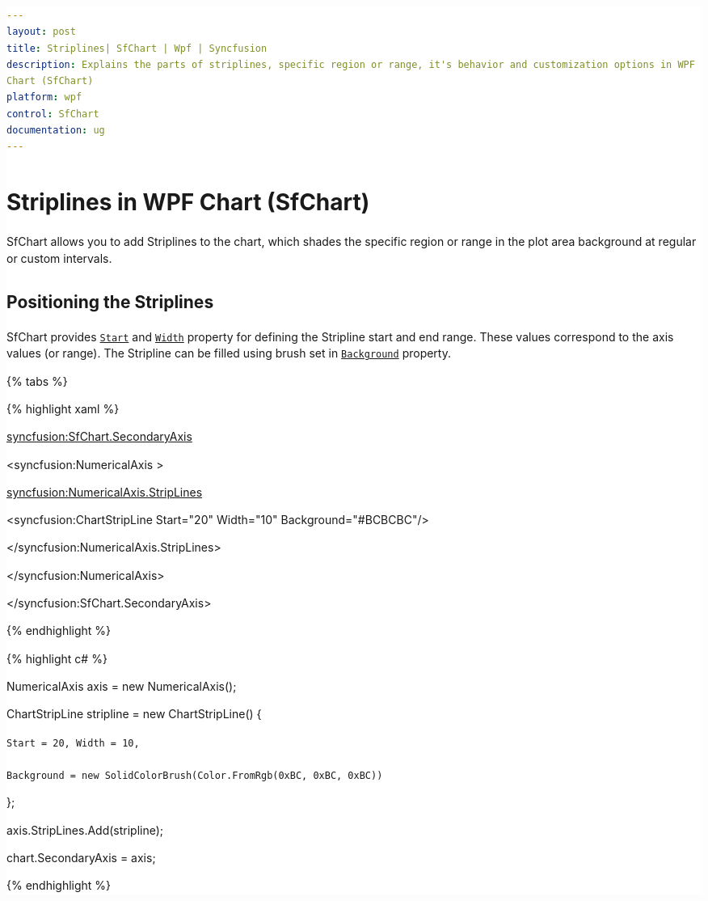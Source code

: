 ```yaml
---
layout: post
title: Striplines| SfChart | Wpf | Syncfusion
description: Explains the parts of striplines, specific region or range, it's behavior and customization options in WPF Chart (SfChart) 
platform: wpf
control: SfChart
documentation: ug
---
```


# Striplines in WPF Chart (SfChart)

SfChart allows you to add Striplines to the chart, which shades the specific region or range in the plot area background at regular or custom intervals. 

## Positioning the Striplines

SfChart provides [`Start`](https://help.syncfusion.com/cr/wpf/Syncfusion.UI.Xaml.Charts.ChartStripLine.html#Syncfusion_UI_Xaml_Charts_ChartStripLine_Start) and [`Width`](https://help.syncfusion.com/cr/wpf/Syncfusion.UI.Xaml.Charts.ChartStripLine.html#Syncfusion_UI_Xaml_Charts_ChartStripLine_Width) property for defining the Stripline start and end range. These values correspond to the axis values (or range). The Stripline can be filled using brush set in [`Background`](https://help.syncfusion.com/cr/wpf/Syncfusion.UI.Xaml.Charts.ChartStripLine.html#Syncfusion_UI_Xaml_Charts_ChartStripLine_Background) property.

{% tabs %}

{% highlight xaml %}

<syncfusion:SfChart.SecondaryAxis>

<syncfusion:NumericalAxis >

<syncfusion:NumericalAxis.StripLines>

<syncfusion:ChartStripLine Start="20" Width="10"  Background="#BCBCBC"/>

</syncfusion:NumericalAxis.StripLines>

</syncfusion:NumericalAxis>

</syncfusion:SfChart.SecondaryAxis>

{% endhighlight %}

{% highlight c# %}

NumericalAxis axis = new NumericalAxis();

ChartStripLine stripline = new ChartStripLine()
{

    Start = 20, Width = 10,

    Background = new SolidColorBrush(Color.FromRgb(0xBC, 0xBC, 0xBC))

};

axis.StripLines.Add(stripline);

chart.SecondaryAxis = axis;

{% endhighlight %}
